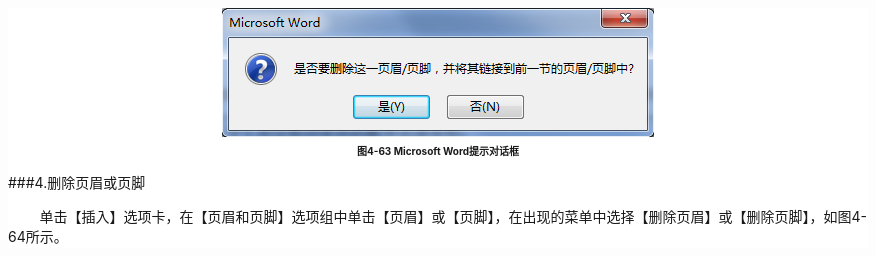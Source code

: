 <div align="center"><img src="/images/4-63.png"><p style="text-align:center; font-size:10px; margin-top:2px; font-weight:bold">图4-63 Microsoft Word提示对话框</p></div> 

###4.删除页眉或页脚

&nbsp;&nbsp;&nbsp;&nbsp;&nbsp;&nbsp;&nbsp;&nbsp;单击【插入】选项卡，在【页眉和页脚】选项组中单击【页眉】或【页脚】，在出现的菜单中选择【删除页眉】或【删除页脚】，如图4-64所示。
